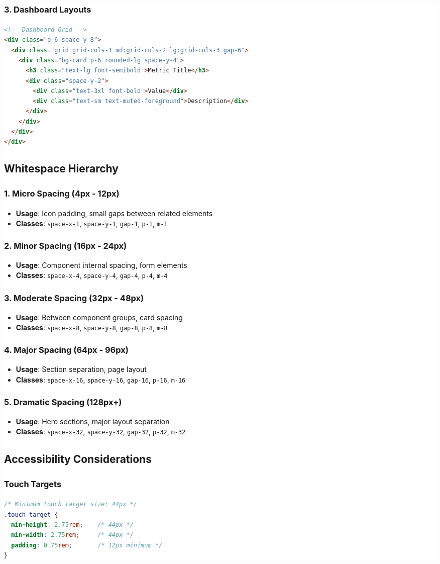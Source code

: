 ### 3. **Dashboard Layouts**
```html
<!-- Dashboard Grid -->
<div class="p-6 space-y-8">
  <div class="grid grid-cols-1 md:grid-cols-2 lg:grid-cols-3 gap-6">
    <div class="bg-card p-6 rounded-lg space-y-4">
      <h3 class="text-lg font-semibold">Metric Title</h3>
      <div class="space-y-2">
        <div class="text-3xl font-bold">Value</div>
        <div class="text-sm text-muted-foreground">Description</div>
      </div>
    </div>
  </div>
</div>
```

## Whitespace Hierarchy

### 1. **Micro Spacing** (4px - 12px)
- **Usage**: Icon padding, small gaps between related elements
- **Classes**: `space-x-1`, `space-y-1`, `gap-1`, `p-1`, `m-1`

### 2. **Minor Spacing** (16px - 24px)
- **Usage**: Component internal spacing, form elements
- **Classes**: `space-x-4`, `space-y-4`, `gap-4`, `p-4`, `m-4`

### 3. **Moderate Spacing** (32px - 48px)
- **Usage**: Between component groups, card spacing
- **Classes**: `space-x-8`, `space-y-8`, `gap-8`, `p-8`, `m-8`

### 4. **Major Spacing** (64px - 96px)
- **Usage**: Section separation, page layout
- **Classes**: `space-x-16`, `space-y-16`, `gap-16`, `p-16`, `m-16`

### 5. **Dramatic Spacing** (128px+)
- **Usage**: Hero sections, major layout separation
- **Classes**: `space-x-32`, `space-y-32`, `gap-32`, `p-32`, `m-32`

## Accessibility Considerations

### Touch Targets
```css
/* Minimum touch target size: 44px */
.touch-target {
  min-height: 2.75rem;    /* 44px */
  min-width: 2.75rem;     /* 44px */
  padding: 0.75rem;       /* 12px minimum */
}
```

